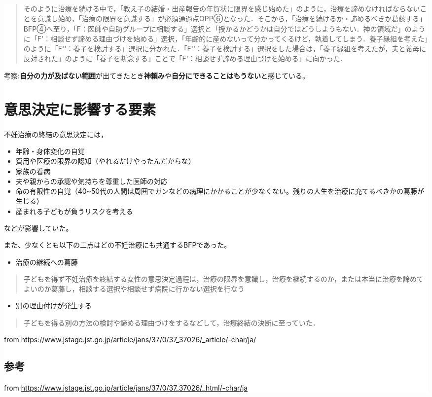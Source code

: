 > そのように治療を続ける中で，「教え子の結婚・出産報告の年賀状に限界を感じ始めた」のように，治療を諦めなければならないことを意識し始め，「治療の限界を意識する」が必須通過点OPP⑥となった．そこから，「治療を続けるか・諦めるべきか葛藤する」BFP④へ至り，「F：医師や自助グループに相談する」選択と「授かるかどうかは自分ではどうしようもない．神の領域だ」のように「F'：相談せず諦める理由づけを始める」選択，「年齢的に産めないって分かってくるけど，執着してしまう．養子縁組を考えた」のように「F''：養子を検討する」選択に分かれた．「F''：養子を検討する」選択をした場合は，「養子縁組を考えたが，夫と義母に反対された」のように「養子を断念する」ことで「F'：相談せず諦める理由づけを始める」に向かった．

考察:**自分の力が及ばない範囲**が出てきたとき**神頼み**や**自分にできることはもうない**と感じている。



# 意思決定に影響する要素

不妊治療の終結の意思決定には，

- 年齢・身体変化の自覚
- 費用や医療の限界の認知（やれるだけやったんだからな）
- 家族の看病
- 夫や親からの承認や気持ちを尊重した医師の対応
- 命の有限性の自覚（40~50代の人間は周囲でガンなどの病理にかかることが少なくない。残りの人生を治療に充てるべきかの葛藤が生じる）
- 産まれる子どもが負うリスクを考える

などが影響していた。

また、少なくとも以下の二点はどの不妊治療にも共通するBFPであった。

- 治療の継続への葛藤

> 子どもを得ず不妊治療を終結する女性の意思決定過程は，治療の限界を意識し，治療を継続するのか，または本当に治療を諦めてよいのか葛藤し，相談する選択や相談せず病院に行かない選択を行なう

- 別の理由付けが発生する

> 子どもを得る別の方法の検討や諦める理由づけをするなどして，治療終結の決断に至っていた．


from https://www.jstage.jst.go.jp/article/jans/37/0/37_37026/_article/-char/ja/














## 参考

from https://www.jstage.jst.go.jp/article/jans/37/0/37_37026/_html/-char/ja

